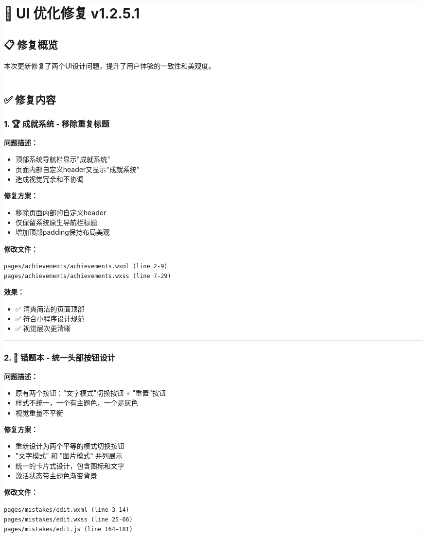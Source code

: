 # 🎨 UI 优化修复 v1.2.5.1

## 📋 修复概览

本次更新修复了两个UI设计问题，提升了用户体验的一致性和美观度。

---

## ✅ 修复内容

### 1. 🏆 成就系统 - 移除重复标题

**问题描述：**
- 顶部系统导航栏显示"成就系统"
- 页面内部自定义header又显示"成就系统"
- 造成视觉冗余和不协调

**修复方案：**
- 移除页面内部的自定义header
- 仅保留系统原生导航栏标题
- 增加顶部padding保持布局美观

**修改文件：**
```
pages/achievements/achievements.wxml (line 2-9)
pages/achievements/achievements.wxss (line 7-29)
```

**效果：**
- ✅ 清爽简洁的页面顶部
- ✅ 符合小程序设计规范
- ✅ 视觉层次更清晰

---

### 2. 📝 错题本 - 统一头部按钮设计

**问题描述：**
- 原有两个按钮："文字模式"切换按钮 + "重置"按钮
- 样式不统一，一个有主题色，一个是灰色
- 视觉重量不平衡

**修复方案：**
- 重新设计为两个平等的模式切换按钮
- "文字模式" 和 "图片模式" 并列展示
- 统一的卡片式设计，包含图标和文字
- 激活状态带主题色渐变背景

**修改文件：**
```
pages/mistakes/edit.wxml (line 3-14)
pages/mistakes/edit.wxss (line 25-66)
pages/mistakes/edit.js (line 164-181)
```
